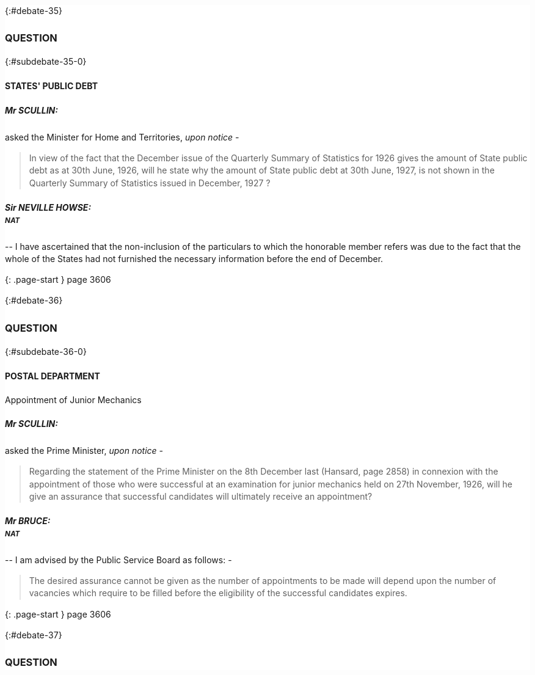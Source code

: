 {:#debate-35}
### QUESTION

{:#subdebate-35-0}
#### STATES' PUBLIC DEBT

##### Mr SCULLIN:

asked the Minister for Home and Territories,  *upon notice -* 

  >In view of the fact that the December issue of the Quarterly Summary of Statistics for 1926 gives the amount of State public debt as at 30th June, 1926, will he state why the amount of State public debt at 30th June, 1927, is not shown in the Quarterly Summary of Statistics issued in December, 1927 ? 

##### Sir NEVILLE HOWSE:<br><small class="text-muted">NAT</small>

-- I have ascertained that the non-inclusion of the particulars to which the honorable member refers was due to the fact that the whole of the States had not furnished the necessary information before the end of December. 

{: .page-start }
page 3606

{:#debate-36}
### QUESTION

{:#subdebate-36-0}
#### POSTAL DEPARTMENT

Appointment of Junior Mechanics

##### Mr SCULLIN:

asked the Prime Minister,  *upon notice -* 

  >Regarding the statement of the Prime Minister on the 8th December last (Hansard, page 2858) in connexion with the appointment of those who were successful at an examination for junior mechanics held on 27th November, 1926, will he give an assurance that successful candidates will ultimately receive an appointment? 

##### Mr BRUCE:<br><small class="text-muted">NAT</small>

-- I am advised by the Public Service Board as follows: - 

  >The desired assurance cannot be given as the number of appointments to be made will depend upon the number of vacancies which require to be filled before the eligibility of the successful candidates expires. 

{: .page-start }
page 3606

{:#debate-37}
### QUESTION
